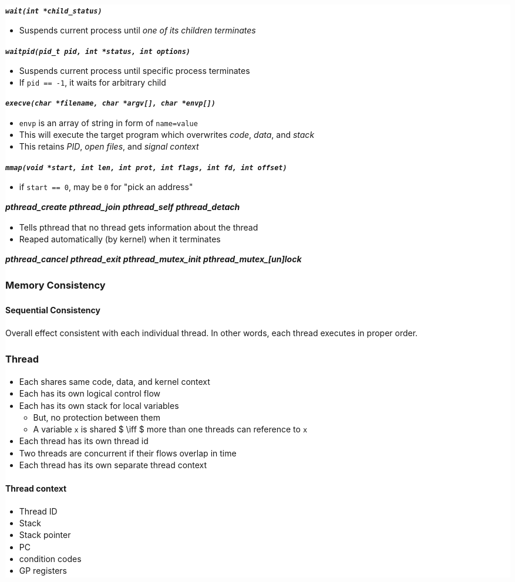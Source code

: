 ***`wait(int *child_status)`***

- Suspends current process until *one of its children terminates*

***`waitpid(pid_t pid, int *status, int options)`***

- Suspends current process until specific process terminates
- If `pid == -1`, it waits for arbitrary child

***`execve(char *filename, char *argv[], char *envp[])`***

- `envp` is an array of string in form of `name=value`
- This will execute the target program which overwrites *code*, *data*, and *stack*
- This retains *PID*, *open files*, and *signal context*

***`mmap(void *start, int len, int prot, int flags, int fd, int offset)`***

- if `start == 0`, may be `0` for "pick an address"

***pthread_create***
***pthread_join***
***pthread_self***
***pthread_detach***

- Tells pthread that no thread gets information about the thread
- Reaped automatically (by kernel) when it terminates

***pthread_cancel***
***pthread_exit***
***pthread_mutex_init***
***pthread_mutex_[un]lock***

### Memory Consistency

#### Sequential Consistency

Overall effect consistent with each individual thread.
In other words, each thread executes in proper order.

### Thread
- Each shares same code, data, and kernel context
- Each has its own logical control flow
- Each has its own stack for local variables
    + But, no protection between them
    + A variable `x` is shared $ \iff $ more than one threads can reference to `x`
- Each thread has its own thread id
- Two threads are concurrent if their flows overlap in time
- Each thread has its own separate thread context


#### Thread context
- Thread ID
- Stack
- Stack pointer
- PC
- condition codes
- GP registers
